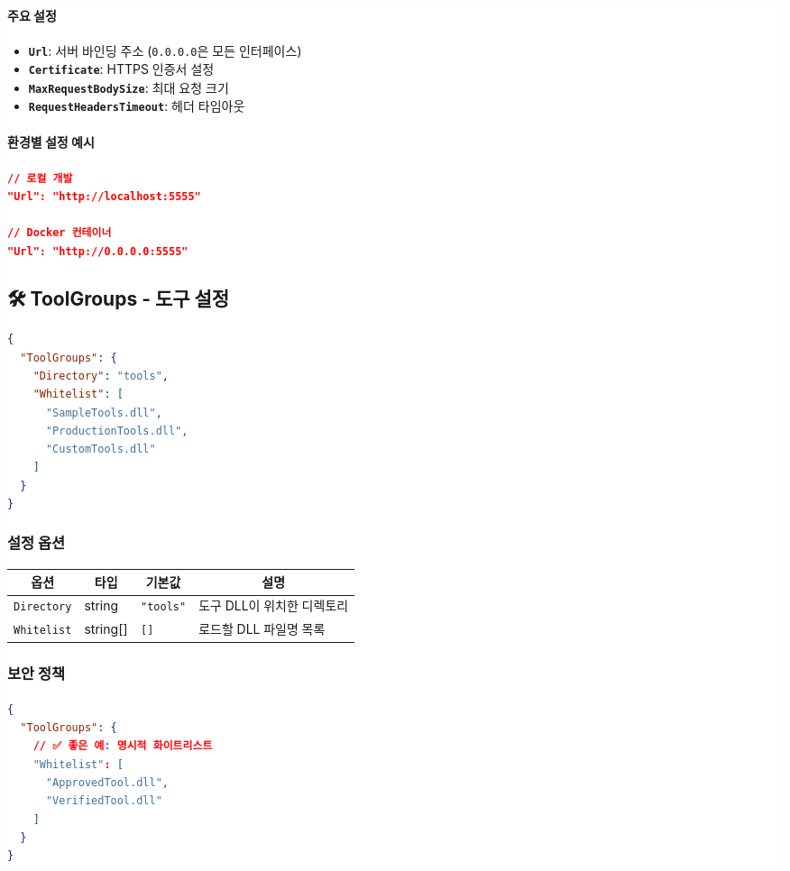 #### **주요 설정**
- **`Url`**: 서버 바인딩 주소 (`0.0.0.0`은 모든 인터페이스)
- **`Certificate`**: HTTPS 인증서 설정
- **`MaxRequestBodySize`**: 최대 요청 크기
- **`RequestHeadersTimeout`**: 헤더 타임아웃

#### **환경별 설정 예시**
```json
// 로컬 개발
"Url": "http://localhost:5555"

// Docker 컨테이너
"Url": "http://0.0.0.0:5555" 

```

## 🛠️ ToolGroups - 도구 설정

```json
{
  "ToolGroups": {
    "Directory": "tools",
    "Whitelist": [
      "SampleTools.dll",
      "ProductionTools.dll",
      "CustomTools.dll"
    ]
  }
}
```

### **설정 옵션**
| 옵션 | 타입 | 기본값 | 설명 |
|------|------|--------|------|
| `Directory` | string | `"tools"` | 도구 DLL이 위치한 디렉토리 |
| `Whitelist` | string[] | `[]` | 로드할 DLL 파일명 목록 |

### **보안 정책**
```json
{
  "ToolGroups": {
    // ✅ 좋은 예: 명시적 화이트리스트
    "Whitelist": [
      "ApprovedTool.dll",
      "VerifiedTool.dll"
    ]
  }
}

```
